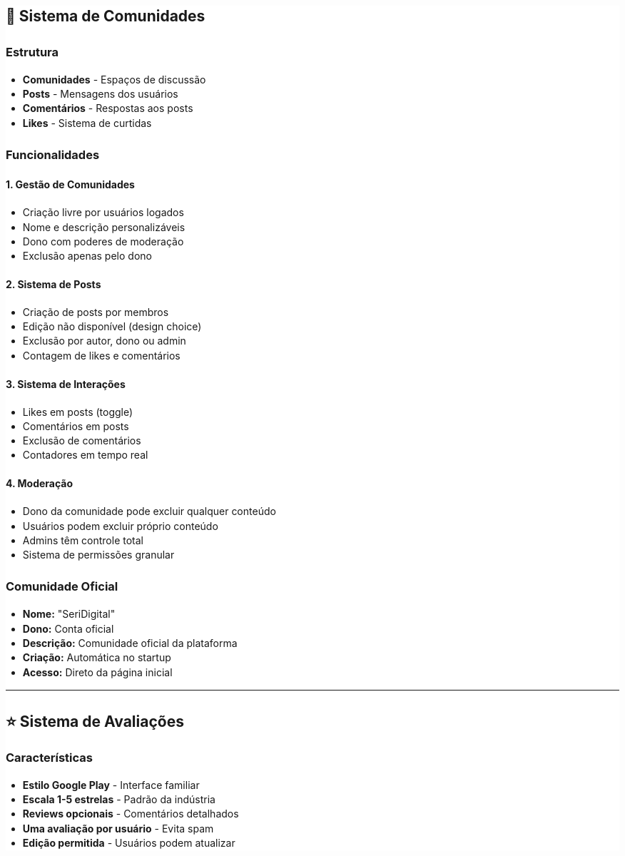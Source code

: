 
## 👥 Sistema de Comunidades

### Estrutura
- **Comunidades** - Espaços de discussão
- **Posts** - Mensagens dos usuários
- **Comentários** - Respostas aos posts
- **Likes** - Sistema de curtidas

### Funcionalidades

#### 1. **Gestão de Comunidades**
- Criação livre por usuários logados
- Nome e descrição personalizáveis
- Dono com poderes de moderação
- Exclusão apenas pelo dono

#### 2. **Sistema de Posts**
- Criação de posts por membros
- Edição não disponível (design choice)
- Exclusão por autor, dono ou admin
- Contagem de likes e comentários

#### 3. **Sistema de Interações**
- Likes em posts (toggle)
- Comentários em posts
- Exclusão de comentários
- Contadores em tempo real

#### 4. **Moderação**
- Dono da comunidade pode excluir qualquer conteúdo
- Usuários podem excluir próprio conteúdo
- Admins têm controle total
- Sistema de permissões granular

### Comunidade Oficial
- **Nome:** "SeriDigital"
- **Dono:** Conta oficial
- **Descrição:** Comunidade oficial da plataforma
- **Criação:** Automática no startup
- **Acesso:** Direto da página inicial

---

## ⭐ Sistema de Avaliações

### Características
- **Estilo Google Play** - Interface familiar
- **Escala 1-5 estrelas** - Padrão da indústria
- **Reviews opcionais** - Comentários detalhados
- **Uma avaliação por usuário** - Evita spam
- **Edição permitida** - Usuários podem atualizar
